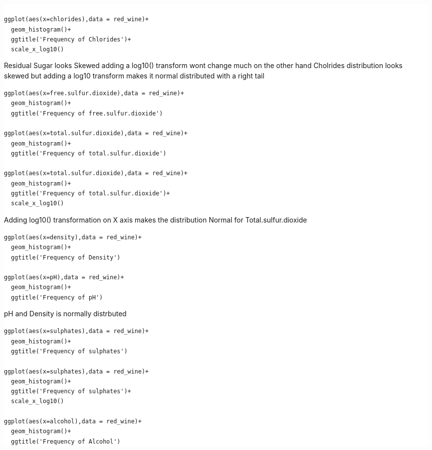 ```{r echo=FALSE , warning=FALSE ,message=FALSE}

ggplot(aes(x=chlorides),data = red_wine)+
  geom_histogram()+
  ggtitle('Frequency of Chlorides')+
  scale_x_log10()
```

Residual Sugar looks Skewed adding a log10() transform wont change much 
on the other hand Cholrides distribution looks skewed but adding a log10 transform makes it normal distributed with a right tail

```{r echo=FALSE , warning=FALSE ,message=FALSE}
ggplot(aes(x=free.sulfur.dioxide),data = red_wine)+
  geom_histogram()+
  ggtitle('Frequency of free.sulfur.dioxide')

ggplot(aes(x=total.sulfur.dioxide),data = red_wine)+
  geom_histogram()+
  ggtitle('Frequency of total.sulfur.dioxide')

ggplot(aes(x=total.sulfur.dioxide),data = red_wine)+
  geom_histogram()+
  ggtitle('Frequency of total.sulfur.dioxide')+
  scale_x_log10()

```

Adding log10() transformation on X axis makes the distribution Normal for Total.sulfur.dioxide

```{r echo=FALSE , warning=FALSE , message=FALSE}
ggplot(aes(x=density),data = red_wine)+
  geom_histogram()+
  ggtitle('Frequency of Density')

ggplot(aes(x=pH),data = red_wine)+
  geom_histogram()+
  ggtitle('Frequency of pH')

```

pH and Density is normally distrbuted

```{r echo=FALSE , warning=FALSE , message=FALSE}
ggplot(aes(x=sulphates),data = red_wine)+
  geom_histogram()+
  ggtitle('Frequency of sulphates')

ggplot(aes(x=sulphates),data = red_wine)+
  geom_histogram()+
  ggtitle('Frequency of sulphates')+
  scale_x_log10()

ggplot(aes(x=alcohol),data = red_wine)+
  geom_histogram()+
  ggtitle('Frequency of Alcohol')

```
